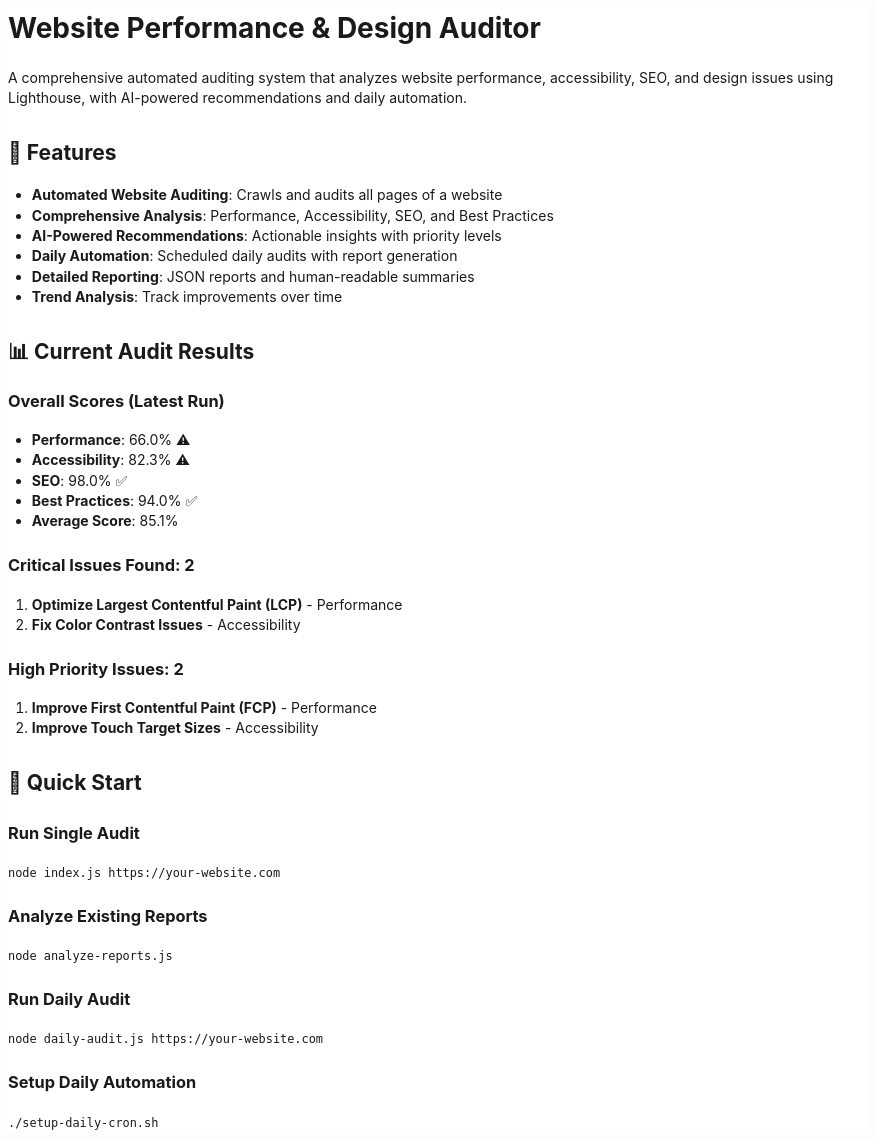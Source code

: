# Website Performance & Design Auditor

A comprehensive automated auditing system that analyzes website performance, accessibility, SEO, and design issues using Lighthouse, with AI-powered recommendations and daily automation.

## 🎯 Features

- **Automated Website Auditing**: Crawls and audits all pages of a website
- **Comprehensive Analysis**: Performance, Accessibility, SEO, and Best Practices
- **AI-Powered Recommendations**: Actionable insights with priority levels
- **Daily Automation**: Scheduled daily audits with report generation
- **Detailed Reporting**: JSON reports and human-readable summaries
- **Trend Analysis**: Track improvements over time

## 📊 Current Audit Results

### Overall Scores (Latest Run)
- **Performance**: 66.0% ⚠️
- **Accessibility**: 82.3% ⚠️
- **SEO**: 98.0% ✅
- **Best Practices**: 94.0% ✅
- **Average Score**: 85.1%

### Critical Issues Found: 2
1. **Optimize Largest Contentful Paint (LCP)** - Performance
2. **Fix Color Contrast Issues** - Accessibility

### High Priority Issues: 2
1. **Improve First Contentful Paint (FCP)** - Performance
2. **Improve Touch Target Sizes** - Accessibility

## 🚀 Quick Start

### Run Single Audit
```bash
node index.js https://your-website.com
```

### Analyze Existing Reports
```bash
node analyze-reports.js
```

### Run Daily Audit
```bash
node daily-audit.js https://your-website.com
```

### Setup Daily Automation
```bash
./setup-daily-cron.sh
```
